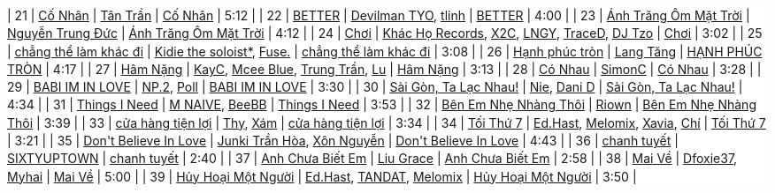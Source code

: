 | 21 | [Cố Nhân](https://open.spotify.com/track/4czN3k1ZYn3l43QyBw4Xpk) | [Tân Trần](https://open.spotify.com/artist/0F9QjQY6Sq6cxN4n8fmvBn) | [Cố Nhân](https://open.spotify.com/album/6VSMT3LiaBHxzu85llwSQU) | 5:12 |
| 22 | [BETTER](https://open.spotify.com/track/0wRhFSsqo6bHEciAY7VQ4g) | [Devilman TYO](https://open.spotify.com/artist/3AnK8Vk9ShlL5osVmpAKKx), [tlinh](https://open.spotify.com/artist/3diftVOq7aEIebXKkC34oR) | [BETTER](https://open.spotify.com/album/7a66FprNWfWQBPFaj1T3C3) | 4:00 |
| 23 | [Ánh Trăng Ôm Mặt Trời](https://open.spotify.com/track/1NrnaQd63f7czk511hYBkL) | [Nguyễn Trung Đức](https://open.spotify.com/artist/0AOAMHZgHaxM71om8IDGsv) | [Ánh Trăng Ôm Mặt Trời](https://open.spotify.com/album/4IypDU7vC78dIm1ulvSINL) | 4:12 |
| 24 | [Chơi](https://open.spotify.com/track/4x21TQ5qMPbyHLktv5daN5) | [Khác Họ Records](https://open.spotify.com/artist/2tC1eJc79vvyIH0sw4mLIZ), [X2C](https://open.spotify.com/artist/4ruBa4DSUymegLyh5MsV6H), [LNGY](https://open.spotify.com/artist/4P85cBAXFfHR7OTBe1wSVk), [TraceD](https://open.spotify.com/artist/5oZsnZpmT2hvUHJDEgy5TH), [DJ Tzo](https://open.spotify.com/artist/7k6G3hJXloo3wmP7wlbmgs) | [Chơi](https://open.spotify.com/album/73n9DFigMSpl0OVOIUlM1n) | 3:02 |
| 25 | [chẳng thể làm khác đi](https://open.spotify.com/track/3LTKpxispcsNhJHTEQR65K) | [Kidie the soloist\*](https://open.spotify.com/artist/2a29SvBumOQL1oLAfN0itA), [Fuse.](https://open.spotify.com/artist/0cQxe8kFr1SVttZ3AIDxie) | [chẳng thể làm khác đi](https://open.spotify.com/album/2F222kmQe60kBexxfgireh) | 3:08 |
| 26 | [Hạnh phúc tròn](https://open.spotify.com/track/1ZCCXfXl7FFeYMuMXm4bqn) | [Lang Tăng](https://open.spotify.com/artist/2IWMsFbcKo1eb4gtgCuOmV) | [HẠNH PHÚC TRÒN](https://open.spotify.com/album/2Xo823O8Hy7wGUFrQGc9m5) | 4:17 |
| 27 | [Hâm Nặng](https://open.spotify.com/track/1ZvK9NTCmyB0fo1yVxwk7C) | [KayC](https://open.spotify.com/artist/3EkXXkwTWhJpPDJR4ME3D8), [Mcee Blue](https://open.spotify.com/artist/7iPTxzfZ1OG4gNiWU64nmk), [Trung Trần](https://open.spotify.com/artist/2v14NO80QYditUms7sbEIZ), [Lu](https://open.spotify.com/artist/0QRUD41ltP8vhaAIxMZb2H) | [Hâm Nặng](https://open.spotify.com/album/54rPY70AFYED7BYzez695R) | 3:13 |
| 28 | [Có Nhau](https://open.spotify.com/track/4dU71Di6wSPcrmCHWiuXVE) | [SimonC](https://open.spotify.com/artist/6zOVCw3nQ3Yjs6uzNVF2OQ) | [Có Nhau](https://open.spotify.com/album/50wsXBvTQ8t2IU5RKBOJcs) | 3:28 |
| 29 | [BABI IM IN LOVE](https://open.spotify.com/track/1eGGGwfiaBdxuGoH1e1Gib) | [NP.2](https://open.spotify.com/artist/0FqdaYWdo1r4esDdZ4wA8n), [Poll](https://open.spotify.com/artist/3xQWxnx3qhT127zrRaRXMN) | [BABI IM IN LOVE](https://open.spotify.com/album/4PqfRqbERqTPBNvqWgCbko) | 3:30 |
| 30 | [Sài Gòn, Ta Lạc Nhau!](https://open.spotify.com/track/7L7CjH8rJAlWo8n2YmoUi6) | [Nie](https://open.spotify.com/artist/11fKQT0P9kw4T6XLsQ2a06), [Dani D](https://open.spotify.com/artist/0I6jb4RjMkF84T2e5VsjlG) | [Sài Gòn, Ta Lạc Nhau!](https://open.spotify.com/album/1aQG71AZO1uuhnEtFsmITt) | 4:34 |
| 31 | [Things I Need](https://open.spotify.com/track/4KeSqjqOKNKvUdHf7xXatN) | [M NAIVE](https://open.spotify.com/artist/2wqbmDDGHOrzvdOxAPe4JS), [BeeBB](https://open.spotify.com/artist/7sP2J9KYd1AV4c9nfev5xI) | [Things I Need](https://open.spotify.com/album/0AyCnUrHJzdV4gdE1Z1Ggi) | 3:53 |
| 32 | [Bên Em Nhẹ Nhàng Thôi](https://open.spotify.com/track/3cJdxUxZX4SO7xOqJiwyd8) | [Riown](https://open.spotify.com/artist/1vvDwGd3z0eywYay5NPMyG) | [Bên Em Nhẹ Nhàng Thôi](https://open.spotify.com/album/1bJbzL7BVZfyCrjekVaA1w) | 3:39 |
| 33 | [cửa hàng tiện lợi](https://open.spotify.com/track/0ku2d5dlLS7DqGPlpKJQXO) | [Thy](https://open.spotify.com/artist/6yOU30PcYIiTgX4cG7ZjmS), [Xám](https://open.spotify.com/artist/0OzWJ833Wac4o3SAh38s7i) | [cửa hàng tiện lợi](https://open.spotify.com/album/5JR1LGwz5n7iWSaYxpCmKh) | 3:34 |
| 34 | [Tối Thứ 7](https://open.spotify.com/track/4LUbs9qORuVD802ivUlYoZ) | [Ed.Hast](https://open.spotify.com/artist/6tKesL0hlachfddWwq0Tzm), [Melomix](https://open.spotify.com/artist/6rLm6yMYaTHSlixXSpuPfw), [Xavia](https://open.spotify.com/artist/7hq0UNMdU3CLSJVPUrPnfb), [Chí](https://open.spotify.com/artist/3HOSB0samNqhF5rHkCvFoe) | [Tối Thứ 7](https://open.spotify.com/album/5RMD3gdmxQV9wGWJobIL7H) | 3:21 |
| 35 | [Don't Believe In Love](https://open.spotify.com/track/57A33HotVSDLiejSrfBOD2) | [Junki Trần Hòa](https://open.spotify.com/artist/7Le6qDDSTkZuLEw6WcxnBi), [Xôn Nguyễn](https://open.spotify.com/artist/2KhDttLplSvTjfipdzvOu3) | [Don't Believe In Love](https://open.spotify.com/album/16Ow1Mp51wlLIZx4haYTiT) | 4:43 |
| 36 | [chanh tuyết](https://open.spotify.com/track/0i3kkjdLLumFcDIPwIY8b4) | [SIXTYUPTOWN](https://open.spotify.com/artist/6uAa2LaYiWLsy8FlwtKvay) | [chanh tuyết](https://open.spotify.com/album/0pJIWUfipTVXuJ4ivTe8xy) | 2:40 |
| 37 | [Anh Chưa Biết Em](https://open.spotify.com/track/0U9TFIiCYcOqULZ2dYJcmu) | [Liu Grace](https://open.spotify.com/artist/5DTQVDm1qjLUoAGC8v85c3) | [Anh Chưa Biết Em](https://open.spotify.com/album/3AtUCcrqH1LnCRjkixPcKQ) | 2:58 |
| 38 | [Mai Về](https://open.spotify.com/track/4K9pEXPOH7GwBkfBfn7bBW) | [Dfoxie37](https://open.spotify.com/artist/4zg9WrDAFl1dGh2eSWLnOG), [Myhai](https://open.spotify.com/artist/6SECEHj3VXuc2JP9FmSwiZ) | [Mai Về](https://open.spotify.com/album/1e2eM8MOgpmvsaSoa1gqi2) | 5:00 |
| 39 | [Hủy Hoại Một Người](https://open.spotify.com/track/2t4TR4kmZn67IWnuNBmO29) | [Ed.Hast](https://open.spotify.com/artist/6tKesL0hlachfddWwq0Tzm), [TANDAT](https://open.spotify.com/artist/1uKzNHUPXYso6SVeXdeX98), [Melomix](https://open.spotify.com/artist/6rLm6yMYaTHSlixXSpuPfw) | [Hủy Hoại Một Người](https://open.spotify.com/album/1hGx5I7igqO7u3LWRzlyhA) | 3:50 |